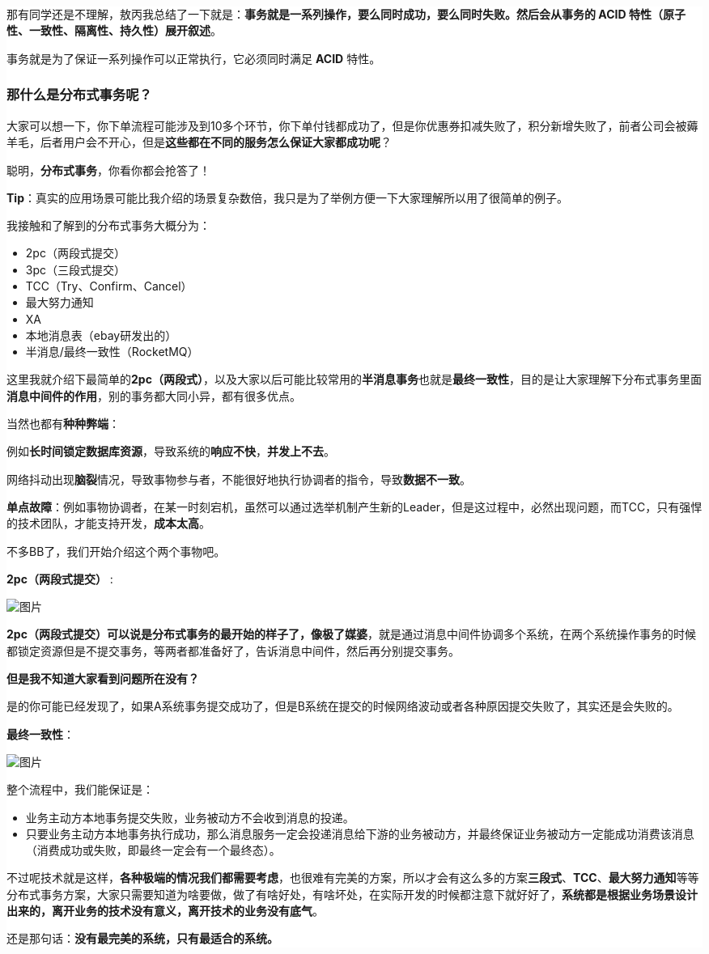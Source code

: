那有同学还是不理解，敖丙我总结了一下就是：**事务就是一系列操作，要么同时成功，要么同时失败。**然后会从事务的 **ACID** 特性**（原子性、一致性、隔离性、持久性）展开叙述**。

事务就是为了保证一系列操作可以正常执行，它必须同时满足 **ACID** 特性。

### 那什么是分布式事务呢？

大家可以想一下，你下单流程可能涉及到10多个环节，你下单付钱都成功了，但是你优惠券扣减失败了，积分新增失败了，前者公司会被薅羊毛，后者用户会不开心，但是**这些都在不同的服务怎么保证大家都成功呢**？

聪明，**分布式事务**，你看你都会抢答了！

**Tip**：真实的应用场景可能比我介绍的场景复杂数倍，我只是为了举例方便一下大家理解所以用了很简单的例子。

我接触和了解到的分布式事务大概分为：

- 2pc（两段式提交）
- 3pc（三段式提交）
- TCC（Try、Confirm、Cancel）
- 最大努力通知
- XA
- 本地消息表（ebay研发出的）
- 半消息/最终一致性（RocketMQ）

这里我就介绍下最简单的**2pc（两段式）**，以及大家以后可能比较常用的**半消息事务**也就是**最终一致性**，目的是让大家理解下分布式事务里面**消息中间件的作用**，别的事务都大同小异，都有很多优点。

当然也都有**种种弊端**：

例如**长时间锁定数据库资源**，导致系统的**响应不快**，**并发上不去**。

网络抖动出现**脑裂**情况，导致事物参与者，不能很好地执行协调者的指令，导致**数据不一致**。

**单点故障**：例如事物协调者，在某一时刻宕机，虽然可以通过选举机制产生新的Leader，但是这过程中，必然出现问题，而TCC，只有强悍的技术团队，才能支持开发，**成本太高**。

不多BB了，我们开始介绍这个两个事物吧。

**2pc（两段式提交）** :

![图片](images/640-20220105211536592)

**2pc（两段式提交）**可以说是分布式事务的最开始的样子了，像极了**媒婆**，就是通过消息中间件协调多个系统，在两个系统操作事务的时候都锁定资源但是不提交事务，等两者都准备好了，告诉消息中间件，然后再分别提交事务。

**但是我不知道大家看到问题所在没有？**

是的你可能已经发现了，如果A系统事务提交成功了，但是B系统在提交的时候网络波动或者各种原因提交失败了，其实还是会失败的。

**最终一致性**：

![图片](images/640-20220105211536559)

整个流程中，我们能保证是：

- 业务主动方本地事务提交失败，业务被动方不会收到消息的投递。
- 只要业务主动方本地事务执行成功，那么消息服务一定会投递消息给下游的业务被动方，并最终保证业务被动方一定能成功消费该消息（消费成功或失败，即最终一定会有一个最终态）。

不过呢技术就是这样，**各种极端的情况我们都需要考虑**，也很难有完美的方案，所以才会有这么多的方案**三段式**、**TCC**、**最大努力通知**等等分布式事务方案，大家只需要知道为啥要做，做了有啥好处，有啥坏处，在实际开发的时候都注意下就好好了，**系统都是根据业务场景设计出来的，离开业务的技术没有意义，离开技术的业务没有底气**。

还是那句话：**没有最完美的系统，只有最适合的系统。**
